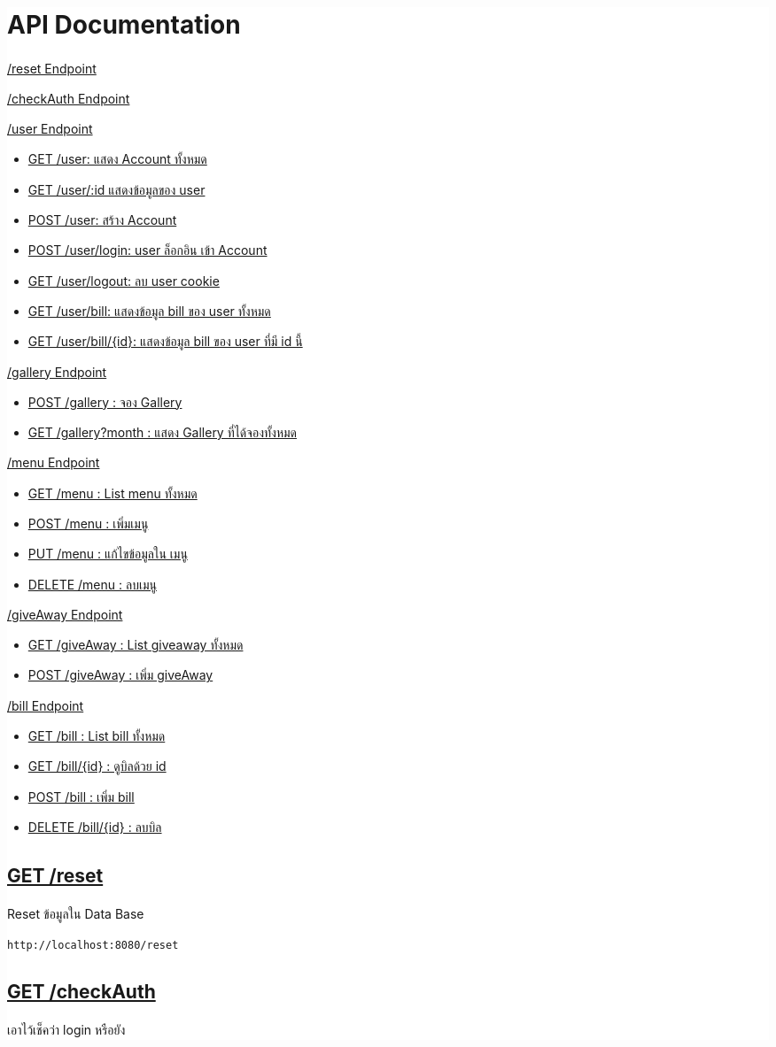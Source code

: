 # API Documentation
[/reset Endpoint](#get-reset)

[/checkAuth Endpoint](#get-checkauth)

[/user Endpoint](#user)

- [GET /user: แสดง Account ทั้งหมด](#get-user)

- [GET /user/:id แสดงข้อมูลของ user](#get-userid)

- [POST /user: สร้าง Account](#post-user)

- [POST /user/login: user ล็อกอิน เข้า Account](#post-userlogin)

- [GET /user/logout: ลบ user cookie](#get-userlogout)

- [GET /user/bill: แสดงข้อมูล bill ของ user ทั้งหมด](#get-userbill)

- [GET /user/bill/{id}: แสดงข้อมูล bill ของ user ที่มี id นี้](#get-userbillid)

[/gallery Endpoint](#gallery)

- [POST /gallery : จอง Gallery](#post-gallery)

- [GET /gallery?month : แสดง Gallery ที่ได้จองทั้งหมด](#get-gallerymonth)

[/menu Endpoint](#menu)
- [GET /menu : List menu ทั้งหมด](#get-menu)

- [POST /menu : เพิ่มเมนู](#post-menu)

- [PUT /menu : แก้ไขข้อมูลใน เมนู](#put-menu)

- [DELETE /menu : ลบเมนู](#delete-menu)

[/giveAway Endpoint](#giveaway)
- [GET /giveAway : List giveaway ทั้งหมด](#get-giveaway)
  
- [POST /giveAway : เพิ่ม giveAway](#post-giveaway)

[/bill Endpoint](#bill)
- [GET /bill : List bill ทั้งหมด](#get-bill)

- [GET /bill/{id} : ดูบิลด้วย id](#get-billid)

- [POST /bill : เพิ่ม bill](#post-bill)

- [DELETE /bill/{id} : ลบบิล](#delete-billid) 

## [GET /reset](#get-reset)
Reset ข้อมูลใน Data Base
```
http://localhost:8080/reset
```

## [GET /checkAuth](#get-checkauth)
เอาไว้เช็คว่า login หรือยัง

